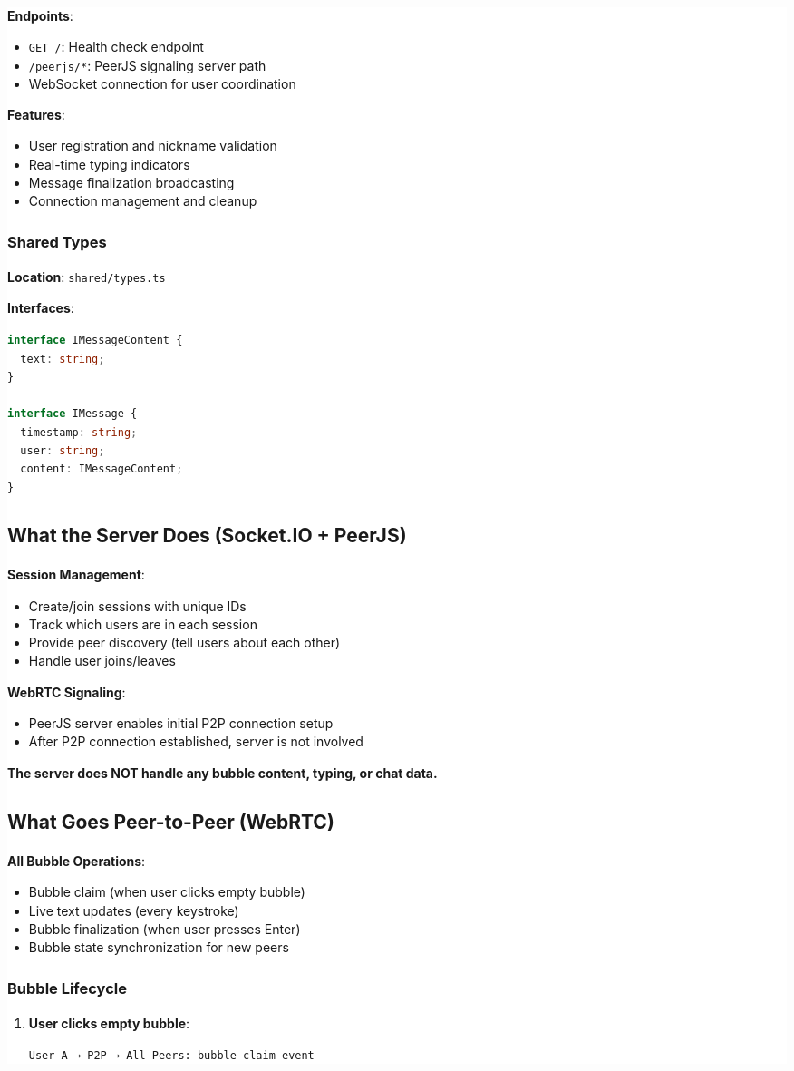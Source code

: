 **Endpoints**:
- `GET /`: Health check endpoint
- `/peerjs/*`: PeerJS signaling server path
- WebSocket connection for user coordination

**Features**:
- User registration and nickname validation
- Real-time typing indicators
- Message finalization broadcasting
- Connection management and cleanup

### Shared Types

**Location**: `shared/types.ts`

**Interfaces**:
```typescript
interface IMessageContent {
  text: string;
}

interface IMessage {
  timestamp: string;
  user: string;
  content: IMessageContent;
}
```

## What the Server Does (Socket.IO + PeerJS)

**Session Management**:
- Create/join sessions with unique IDs
- Track which users are in each session
- Provide peer discovery (tell users about each other)
- Handle user joins/leaves

**WebRTC Signaling**:
- PeerJS server enables initial P2P connection setup
- After P2P connection established, server is not involved

**The server does NOT handle any bubble content, typing, or chat data.**

## What Goes Peer-to-Peer (WebRTC)

**All Bubble Operations**:
- Bubble claim (when user clicks empty bubble)
- Live text updates (every keystroke)
- Bubble finalization (when user presses Enter)
- Bubble state synchronization for new peers

### Bubble Lifecycle

1. **User clicks empty bubble**:
   ```
   User A → P2P → All Peers: bubble-claim event
   ```
